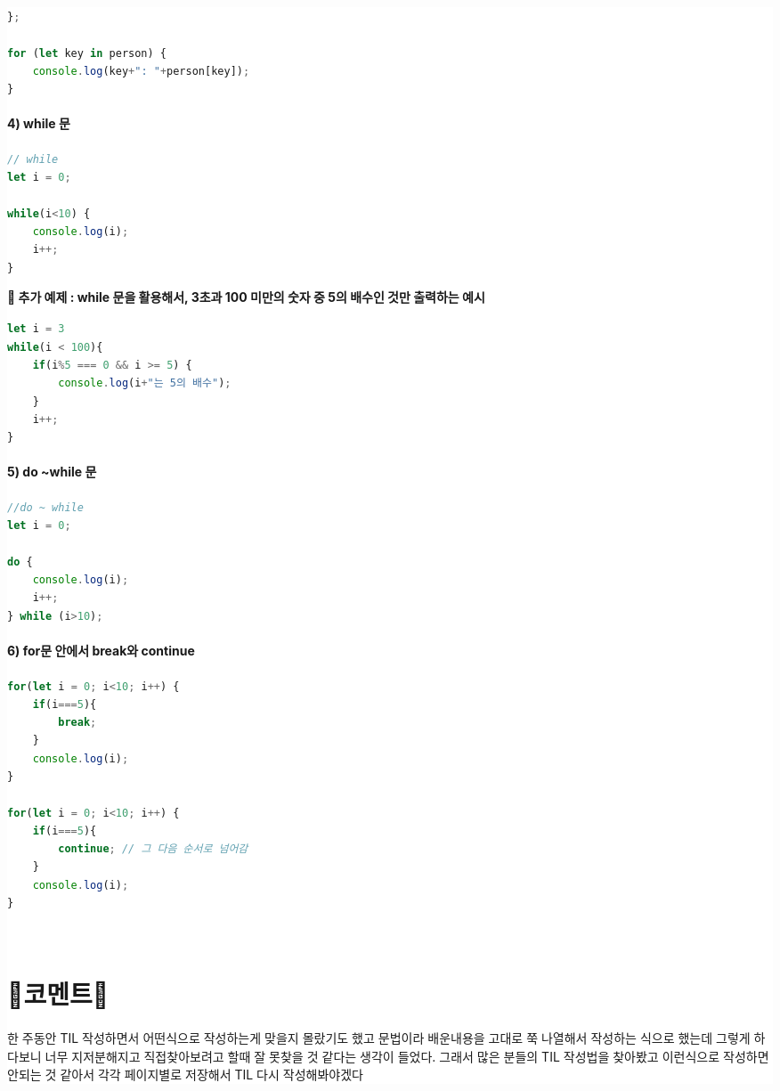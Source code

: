 ```js
};

for (let key in person) {
    console.log(key+": "+person[key]);
}
```

#### 4) while 문
```js
// while
let i = 0;

while(i<10) {
    console.log(i);
    i++;
}
```

**🔎 추가 예제 : while 문을 활용해서, 3초과 100 미만의 숫자 중 5의 배수인 것만 출력하는 예시**
```js
let i = 3
while(i < 100){
    if(i%5 === 0 && i >= 5) {
        console.log(i+"는 5의 배수");
    }
    i++;
}
```

#### 5) do ~while 문
```js
//do ~ while
let i = 0;

do {
    console.log(i);
    i++;
} while (i>10);
```

#### 6) for문 안에서 break와 continue
```js
for(let i = 0; i<10; i++) {
    if(i===5){
        break;
    }
    console.log(i);
}

for(let i = 0; i<10; i++) {
    if(i===5){
        continue; // 그 다음 순서로 넘어감
    }
    console.log(i);
}
``` 

<br/>

# 🧸코멘트🧸
한 주동안 TIL 작성하면서 어떤식으로 작성하는게 맞을지 몰랐기도 했고 문법이라 배운내용을 고대로 쭉 나열해서 작성하는 식으로 했는데 그렇게 하다보니 너무 지저분해지고 직접찾아보려고 할때 잘 못찾을 것 같다는 생각이 들었다. 그래서 많은 분들의 TIL 작성법을 찾아봤고 이런식으로 작성하면 안되는 것 같아서 각각 페이지별로 저장해서 TIL 다시 작성해봐야겠다
